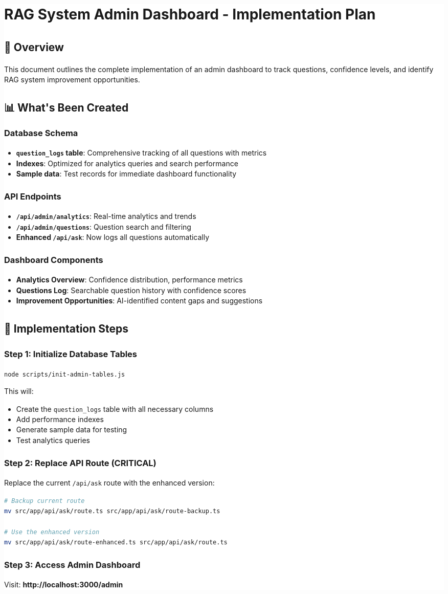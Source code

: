 # RAG System Admin Dashboard - Implementation Plan

## 🎯 Overview

This document outlines the complete implementation of an admin dashboard to track questions, confidence levels, and identify RAG system improvement opportunities.

## 📊 What's Been Created

### Database Schema
- **`question_logs` table**: Comprehensive tracking of all questions with metrics
- **Indexes**: Optimized for analytics queries and search performance
- **Sample data**: Test records for immediate dashboard functionality

### API Endpoints
- **`/api/admin/analytics`**: Real-time analytics and trends
- **`/api/admin/questions`**: Question search and filtering
- **Enhanced `/api/ask`**: Now logs all questions automatically

### Dashboard Components
- **Analytics Overview**: Confidence distribution, performance metrics
- **Questions Log**: Searchable question history with confidence scores
- **Improvement Opportunities**: AI-identified content gaps and suggestions

## 🚀 Implementation Steps

### Step 1: Initialize Database Tables
```bash
node scripts/init-admin-tables.js
```

This will:
- Create the `question_logs` table with all necessary columns
- Add performance indexes
- Generate sample data for testing
- Test analytics queries

### Step 2: Replace API Route (CRITICAL)
Replace the current `/api/ask` route with the enhanced version:

```bash
# Backup current route
mv src/app/api/ask/route.ts src/app/api/ask/route-backup.ts

# Use the enhanced version
mv src/app/api/ask/route-enhanced.ts src/app/api/ask/route.ts
```

### Step 3: Access Admin Dashboard
Visit: **http://localhost:3000/admin**
